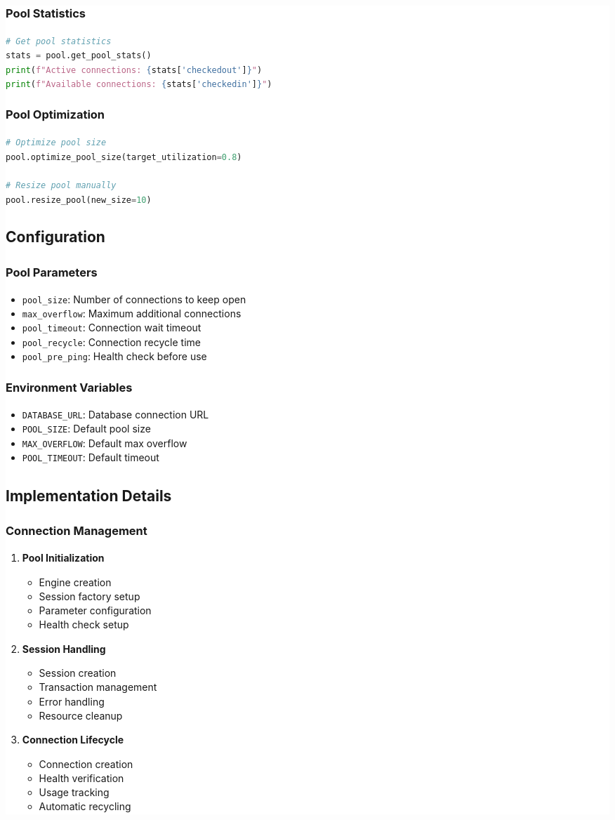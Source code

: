 ### Pool Statistics
```python
# Get pool statistics
stats = pool.get_pool_stats()
print(f"Active connections: {stats['checkedout']}")
print(f"Available connections: {stats['checkedin']}")
```

### Pool Optimization
```python
# Optimize pool size
pool.optimize_pool_size(target_utilization=0.8)

# Resize pool manually
pool.resize_pool(new_size=10)
```

## Configuration

### Pool Parameters
- `pool_size`: Number of connections to keep open
- `max_overflow`: Maximum additional connections
- `pool_timeout`: Connection wait timeout
- `pool_recycle`: Connection recycle time
- `pool_pre_ping`: Health check before use

### Environment Variables
- `DATABASE_URL`: Database connection URL
- `POOL_SIZE`: Default pool size
- `MAX_OVERFLOW`: Default max overflow
- `POOL_TIMEOUT`: Default timeout

## Implementation Details

### Connection Management
1. **Pool Initialization**
   - Engine creation
   - Session factory setup
   - Parameter configuration
   - Health check setup

2. **Session Handling**
   - Session creation
   - Transaction management
   - Error handling
   - Resource cleanup

3. **Connection Lifecycle**
   - Connection creation
   - Health verification
   - Usage tracking
   - Automatic recycling
